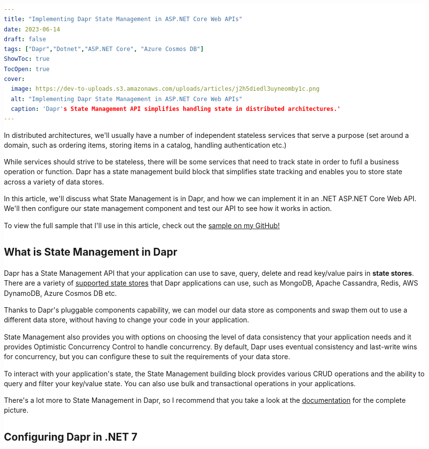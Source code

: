 ```yaml
---
title: "Implementing Dapr State Management in ASP.NET Core Web APIs"
date: 2023-06-14
draft: false
tags: ["Dapr","Dotnet","ASP.NET Core", "Azure Cosmos DB"]
ShowToc: true
TocOpen: true
cover:
  image: https://dev-to-uploads.s3.amazonaws.com/uploads/articles/j2h5diedl3uyneomby1c.png
  alt: "Implementing Dapr State Management in ASP.NET Core Web APIs"
  caption: 'Dapr's State Management API simplifies handling state in distributed architectures.'
---
```


In distributed architectures, we'll usually have a number of independent stateless services that serve a purpose (set around a domain, such as ordering items, storing items in a catalog, handling authentication etc.)

While services should strive to be stateless, there will be some services that need to track state in order to fufil a business operation or function. Dapr has a state management build block that simplifies state tracking and enables you to store state across a variety of data stores.

In this article, we'll discuss what State Management is in Dapr, and how we can implement it in an .NET ASP.NET Core Web API. We'll then configure our state management component and test our API to see how it works in action.

To view the full sample that I'll use in this article, check out the [sample on my GitHub!](https://github.com/willvelida/dapr-resources/tree/main/StateManagement)

## What is State Management in Dapr

Dapr has a State Management API that your application can use to save, query, delete and read key/value pairs in **state stores**. There are a variety of [supported state stores](https://docs.dapr.io/reference/components-reference/supported-state-stores/) that Dapr applications can use, such as MongoDB, Apache Cassandra, Redis, AWS DynamoDB, Azure Cosmos DB etc. 

Thanks to Dapr's pluggable components capability, we can model our data store as components and swap them out to use a different data store, without having to change your code in your application.

State Management also provides you with options on choosing the level of data consistency that your application needs and it provides Optimistic Concurrency Control to handle concurrency. By default, Dapr uses eventual consistency and last-write wins for concurrency, but you can configure these to suit the requirements of your data store.

To interact with your application's state, the State Management building block provides various CRUD operations and the ability to query and filter your key/value state. You can also use bulk and transactional operations in your applications.

There's a lot more to State Management in Dapr, so I recommend that you take a look at the [documentation](https://docs.dapr.io/developing-applications/building-blocks/state-management/state-management-overview/) for the complete picture.

## Configuring Dapr in .NET 7
